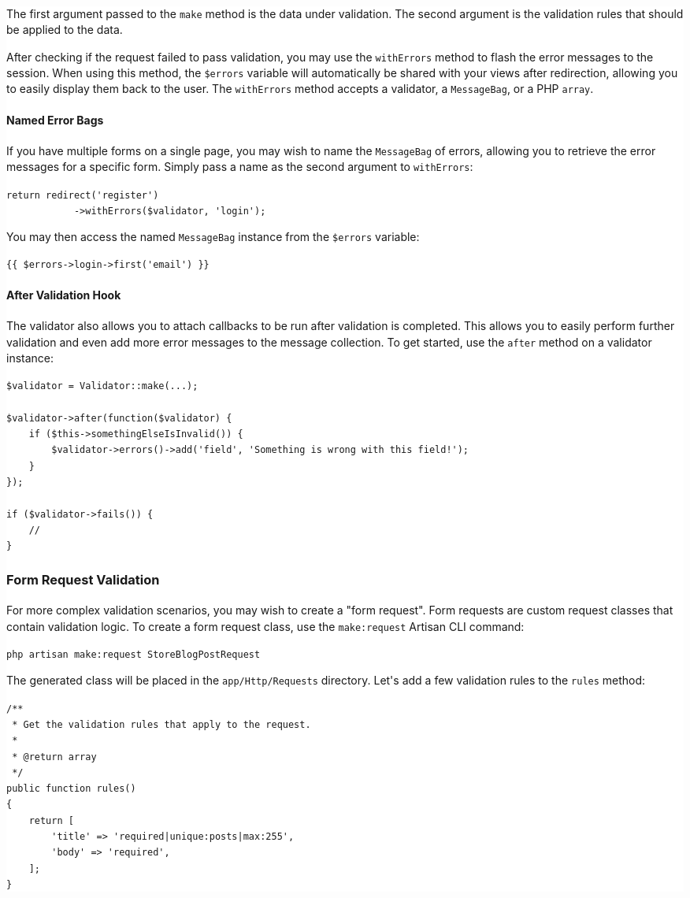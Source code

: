 The first argument passed to the `make` method is the data under validation. The second argument is the validation rules that should be applied to the data.

After checking if the request failed to pass validation, you may use the `withErrors` method to flash the error messages to the session. When using this method, the `$errors` variable will automatically be shared with your views after redirection, allowing you to easily display them back to the user. The `withErrors` method accepts a validator, a `MessageBag`, or a PHP `array`.

#### Named Error Bags

If you have multiple forms on a single page, you may wish to name the `MessageBag` of errors, allowing you to retrieve the error messages for a specific form. Simply pass a name as the second argument to `withErrors`:

    return redirect('register')
                ->withErrors($validator, 'login');

You may then access the named `MessageBag` instance from the `$errors` variable:

    {{ $errors->login->first('email') }}

#### After Validation Hook

The validator also allows you to attach callbacks to be run after validation is completed. This allows you to easily perform further validation and even add more error messages to the message collection. To get started, use the `after` method on a validator instance:

    $validator = Validator::make(...);

    $validator->after(function($validator) {
        if ($this->somethingElseIsInvalid()) {
            $validator->errors()->add('field', 'Something is wrong with this field!');
        }
    });

    if ($validator->fails()) {
        //
    }

<a name="form-request-validation"></a>
### Form Request Validation

For more complex validation scenarios, you may wish to create a "form request". Form requests are custom request classes that contain validation logic. To create a form request class, use the `make:request` Artisan CLI command:

    php artisan make:request StoreBlogPostRequest

The generated class will be placed in the `app/Http/Requests` directory. Let's add a few validation rules to the `rules` method:

    /**
     * Get the validation rules that apply to the request.
     *
     * @return array
     */
    public function rules()
    {
        return [
            'title' => 'required|unique:posts|max:255',
            'body' => 'required',
        ];
    }
